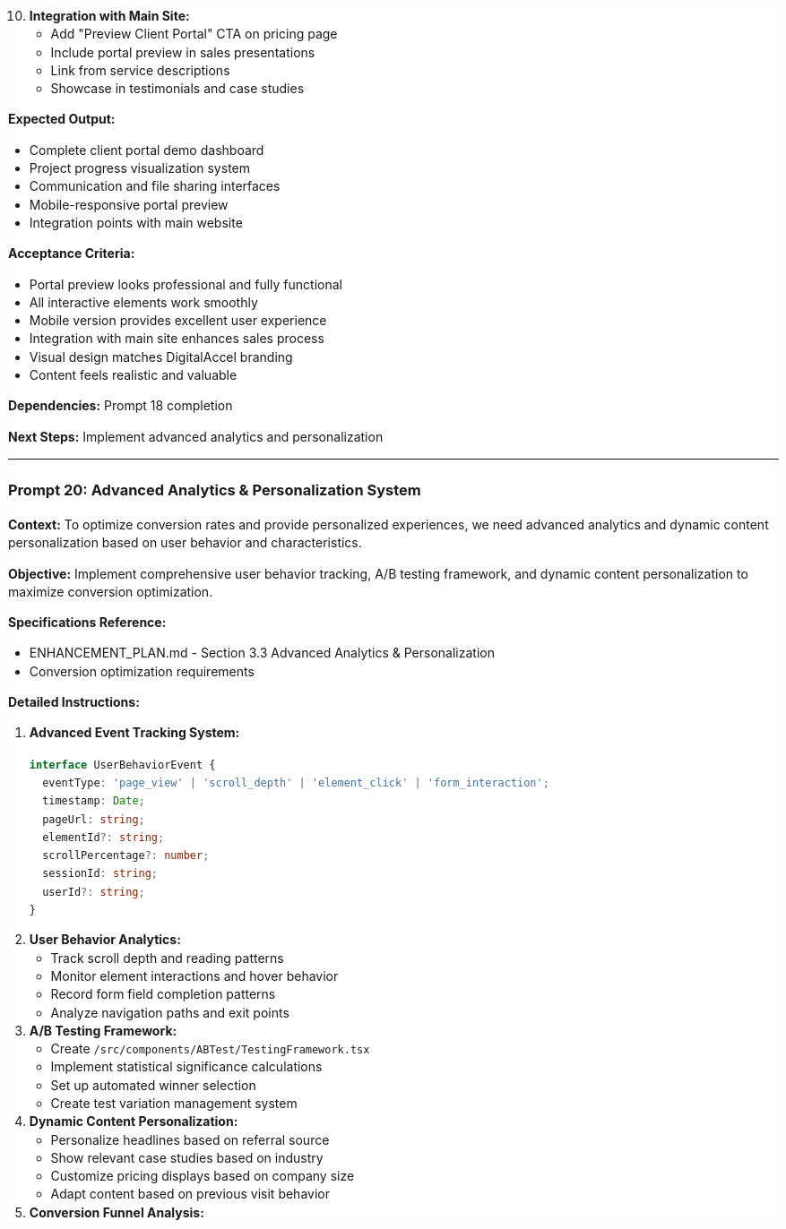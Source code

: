 10. **Integration with Main Site:**
    - Add "Preview Client Portal" CTA on pricing page
    - Include portal preview in sales presentations
    - Link from service descriptions
    - Showcase in testimonials and case studies

**Expected Output:**
- Complete client portal demo dashboard
- Project progress visualization system
- Communication and file sharing interfaces
- Mobile-responsive portal preview
- Integration points with main website

**Acceptance Criteria:**
- Portal preview looks professional and fully functional
- All interactive elements work smoothly
- Mobile version provides excellent user experience
- Integration with main site enhances sales process
- Visual design matches DigitalAccel branding
- Content feels realistic and valuable

**Dependencies:** Prompt 18 completion

**Next Steps:** Implement advanced analytics and personalization

---

### Prompt 20: Advanced Analytics & Personalization System

**Context:** To optimize conversion rates and provide personalized experiences, we need advanced analytics and dynamic content personalization based on user behavior and characteristics.

**Objective:** Implement comprehensive user behavior tracking, A/B testing framework, and dynamic content personalization to maximize conversion optimization.

**Specifications Reference:**
- ENHANCEMENT_PLAN.md - Section 3.3 Advanced Analytics & Personalization
- Conversion optimization requirements

**Detailed Instructions:**
1. **Advanced Event Tracking System:**
   ```typescript
   interface UserBehaviorEvent {
     eventType: 'page_view' | 'scroll_depth' | 'element_click' | 'form_interaction';
     timestamp: Date;
     pageUrl: string;
     elementId?: string;
     scrollPercentage?: number;
     sessionId: string;
     userId?: string;
   }
   ```
2. **User Behavior Analytics:**
   - Track scroll depth and reading patterns
   - Monitor element interactions and hover behavior
   - Record form field completion patterns
   - Analyze navigation paths and exit points
3. **A/B Testing Framework:**
   - Create `/src/components/ABTest/TestingFramework.tsx`
   - Implement statistical significance calculations
   - Set up automated winner selection
   - Create test variation management system
4. **Dynamic Content Personalization:**
   - Personalize headlines based on referral source
   - Show relevant case studies based on industry
   - Customize pricing displays based on company size
   - Adapt content based on previous visit behavior
5. **Conversion Funnel Analysis:**